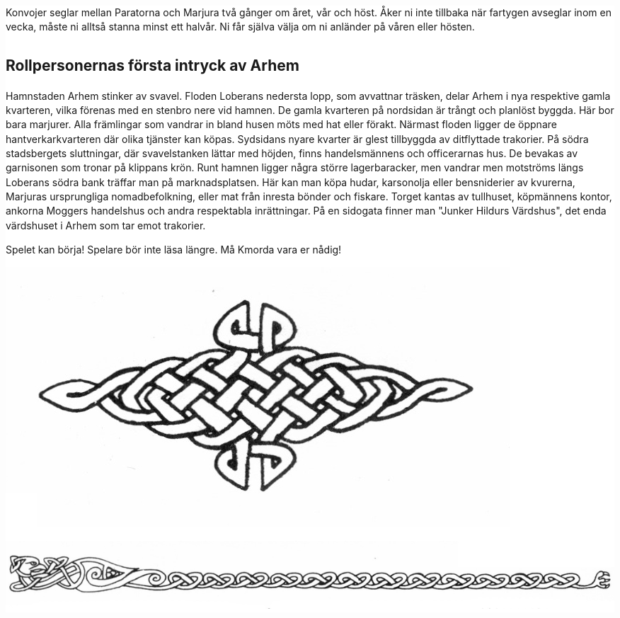 Konvojer seglar mellan Paratorna och Marjura två gånger om året, vår och höst. Åker ni inte tillbaka när fartygen avseglar inom en vecka, måste ni alltså stanna minst ett halvår. Ni får själva välja om ni anländer på våren eller hösten.

## Rollpersonernas första intryck av Arhem

Hamnstaden Arhem stinker av svavel. Floden Loberans nedersta lopp, som avvattnar träsken, delar Arhem i nya respektive gamla kvarteren, vilka förenas med en stenbro nere vid hamnen. De gamla kvarteren på nordsidan är trångt och planlöst byggda. Här bor bara marjurer. Alla främlingar som vandrar in bland husen möts med hat eller förakt. Närmast floden ligger de öppnare hantverkarkvarteren där olika tjänster kan köpas. Sydsidans nyare kvarter är glest tillbyggda av ditflyttade trakorier. På södra stadsbergets sluttningar, där svavelstanken lättar med höjden, finns handelsmännens och officerarnas hus. De bevakas av garnisonen som tronar på klippans krön. Runt hamnen ligger några större lagerbaracker, men vandrar men motströms längs Loberans södra bank träffar man på marknadsplatsen. Här kan man köpa hudar, karsonolja eller bensniderier av kvurerna, Marjuras ursprungliga nomadbefolkning, eller mat från inresta bönder och fiskare. Torget kantas av tullhuset, köpmännens kontor, ankorna Moggers handelshus och andra respektabla inrättningar. På en sidogata finner man "Junker Hildurs Värdshus", det enda värdshuset i Arhem som tar emot trakorier.

Spelet kan börja! Spelare bör inte läsa längre.
Må Kmorda vara er nådig!

![](01.dekal.jpg)

![](sidfot.jpg)

